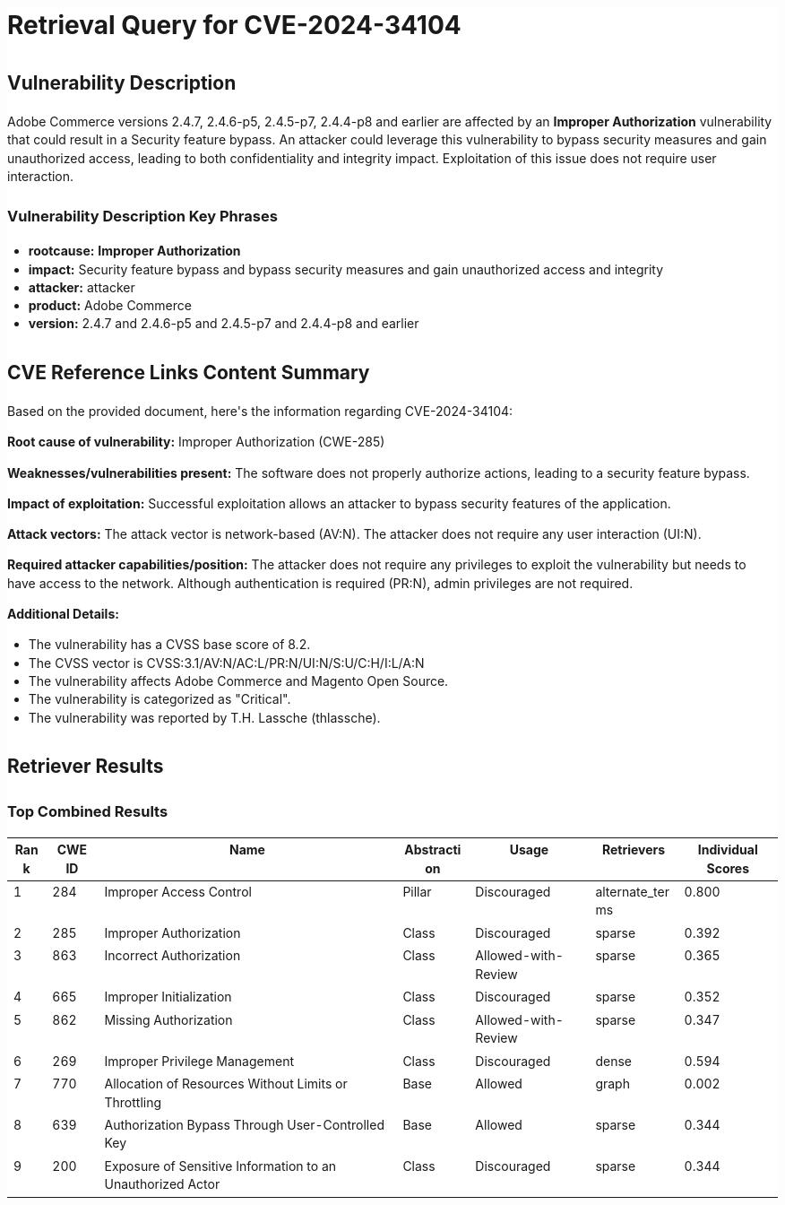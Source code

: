 # Retrieval Query for CVE-2024-34104

## Vulnerability Description
Adobe Commerce versions 2.4.7, 2.4.6-p5, 2.4.5-p7, 2.4.4-p8 and earlier are affected by an **Improper Authorization** vulnerability that could result in a Security feature bypass. An attacker could leverage this vulnerability to bypass security measures and gain unauthorized access, leading to both confidentiality and integrity impact. Exploitation of this issue does not require user interaction.

### Vulnerability Description Key Phrases
- **rootcause:** **Improper Authorization**
- **impact:** Security feature bypass and bypass security measures and gain unauthorized access and integrity
- **attacker:** attacker
- **product:** Adobe Commerce
- **version:** 2.4.7 and 2.4.6-p5 and 2.4.5-p7 and 2.4.4-p8 and earlier

## CVE Reference Links Content Summary
Based on the provided document, here's the information regarding CVE-2024-34104:

**Root cause of vulnerability:** Improper Authorization (CWE-285)

**Weaknesses/vulnerabilities present:** The software does not properly authorize actions, leading to a security feature bypass.

**Impact of exploitation:** Successful exploitation allows an attacker to bypass security features of the application.

**Attack vectors:** The attack vector is network-based (AV:N). The attacker does not require any user interaction (UI:N).

**Required attacker capabilities/position:** The attacker does not require any privileges to exploit the vulnerability but needs to have access to the network. Although authentication is required (PR:N), admin privileges are not required.

**Additional Details:**
*   The vulnerability has a CVSS base score of 8.2.
*   The CVSS vector is CVSS:3.1/AV:N/AC:L/PR:N/UI:N/S:U/C:H/I:L/A:N
*   The vulnerability affects Adobe Commerce and Magento Open Source.
*   The vulnerability is categorized as "Critical".
*   The vulnerability was reported by T.H. Lassche (thlassche).

## Retriever Results

### Top Combined Results

| Rank | CWE ID | Name | Abstraction | Usage  | Retrievers | Individual Scores |
|------|--------|------|-------------|-------|------------|-------------------|
| 1 | 284 | Improper Access Control | Pillar | Discouraged | alternate_terms | 0.800 |
| 2 | 285 | Improper Authorization | Class | Discouraged | sparse | 0.392 |
| 3 | 863 | Incorrect Authorization | Class | Allowed-with-Review | sparse | 0.365 |
| 4 | 665 | Improper Initialization | Class | Discouraged | sparse | 0.352 |
| 5 | 862 | Missing Authorization | Class | Allowed-with-Review | sparse | 0.347 |
| 6 | 269 | Improper Privilege Management | Class | Discouraged | dense | 0.594 |
| 7 | 770 | Allocation of Resources Without Limits or Throttling | Base | Allowed | graph | 0.002 |
| 8 | 639 | Authorization Bypass Through User-Controlled Key | Base | Allowed | sparse | 0.344 |
| 9 | 200 | Exposure of Sensitive Information to an Unauthorized Actor | Class | Discouraged | sparse | 0.344 |